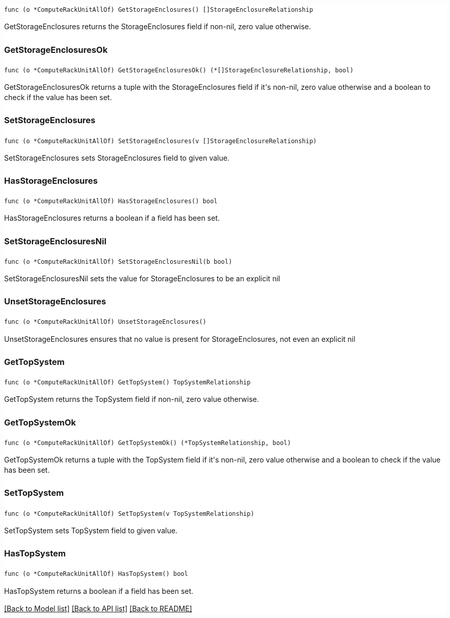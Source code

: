 `func (o *ComputeRackUnitAllOf) GetStorageEnclosures() []StorageEnclosureRelationship`

GetStorageEnclosures returns the StorageEnclosures field if non-nil, zero value otherwise.

### GetStorageEnclosuresOk

`func (o *ComputeRackUnitAllOf) GetStorageEnclosuresOk() (*[]StorageEnclosureRelationship, bool)`

GetStorageEnclosuresOk returns a tuple with the StorageEnclosures field if it's non-nil, zero value otherwise
and a boolean to check if the value has been set.

### SetStorageEnclosures

`func (o *ComputeRackUnitAllOf) SetStorageEnclosures(v []StorageEnclosureRelationship)`

SetStorageEnclosures sets StorageEnclosures field to given value.

### HasStorageEnclosures

`func (o *ComputeRackUnitAllOf) HasStorageEnclosures() bool`

HasStorageEnclosures returns a boolean if a field has been set.

### SetStorageEnclosuresNil

`func (o *ComputeRackUnitAllOf) SetStorageEnclosuresNil(b bool)`

 SetStorageEnclosuresNil sets the value for StorageEnclosures to be an explicit nil

### UnsetStorageEnclosures
`func (o *ComputeRackUnitAllOf) UnsetStorageEnclosures()`

UnsetStorageEnclosures ensures that no value is present for StorageEnclosures, not even an explicit nil
### GetTopSystem

`func (o *ComputeRackUnitAllOf) GetTopSystem() TopSystemRelationship`

GetTopSystem returns the TopSystem field if non-nil, zero value otherwise.

### GetTopSystemOk

`func (o *ComputeRackUnitAllOf) GetTopSystemOk() (*TopSystemRelationship, bool)`

GetTopSystemOk returns a tuple with the TopSystem field if it's non-nil, zero value otherwise
and a boolean to check if the value has been set.

### SetTopSystem

`func (o *ComputeRackUnitAllOf) SetTopSystem(v TopSystemRelationship)`

SetTopSystem sets TopSystem field to given value.

### HasTopSystem

`func (o *ComputeRackUnitAllOf) HasTopSystem() bool`

HasTopSystem returns a boolean if a field has been set.


[[Back to Model list]](../README.md#documentation-for-models) [[Back to API list]](../README.md#documentation-for-api-endpoints) [[Back to README]](../README.md)


